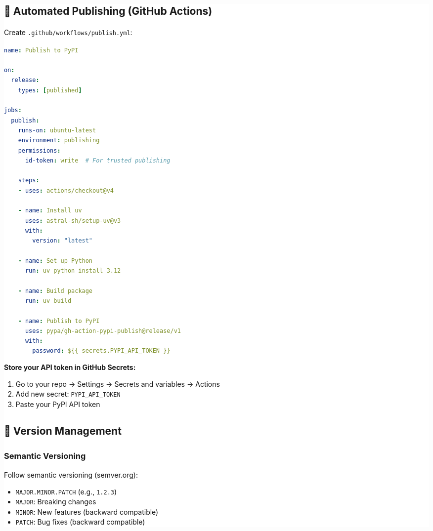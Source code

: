 ## 🔄 Automated Publishing (GitHub Actions)

Create `.github/workflows/publish.yml`:

```yaml
name: Publish to PyPI

on:
  release:
    types: [published]

jobs:
  publish:
    runs-on: ubuntu-latest
    environment: publishing
    permissions:
      id-token: write  # For trusted publishing
    
    steps:
    - uses: actions/checkout@v4
    
    - name: Install uv
      uses: astral-sh/setup-uv@v3
      with:
        version: "latest"
    
    - name: Set up Python
      run: uv python install 3.12
    
    - name: Build package
      run: uv build
    
    - name: Publish to PyPI
      uses: pypa/gh-action-pypi-publish@release/v1
      with:
        password: ${{ secrets.PYPI_API_TOKEN }}
```

**Store your API token in GitHub Secrets:**
1. Go to your repo → Settings → Secrets and variables → Actions
2. Add new secret: `PYPI_API_TOKEN`
3. Paste your PyPI API token

## 🎯 Version Management

### Semantic Versioning
Follow semantic versioning (semver.org):
- `MAJOR.MINOR.PATCH` (e.g., `1.2.3`)
- `MAJOR`: Breaking changes
- `MINOR`: New features (backward compatible)
- `PATCH`: Bug fixes (backward compatible)
